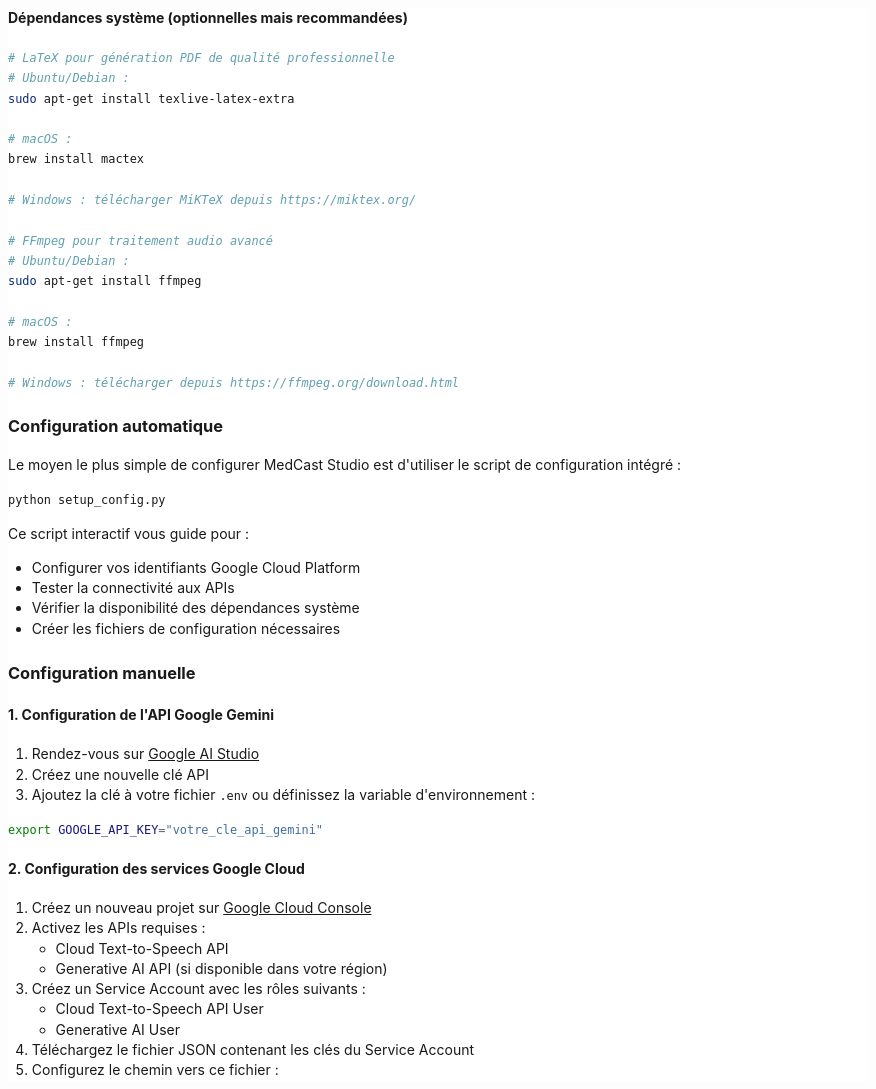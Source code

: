 #### Dépendances système (optionnelles mais recommandées)
```bash
# LaTeX pour génération PDF de qualité professionnelle
# Ubuntu/Debian :
sudo apt-get install texlive-latex-extra

# macOS :
brew install mactex

# Windows : télécharger MiKTeX depuis https://miktex.org/

# FFmpeg pour traitement audio avancé
# Ubuntu/Debian :
sudo apt-get install ffmpeg

# macOS :
brew install ffmpeg

# Windows : télécharger depuis https://ffmpeg.org/download.html
```

### Configuration automatique

Le moyen le plus simple de configurer MedCast Studio est d'utiliser le script de configuration intégré :

```bash
python setup_config.py
```

Ce script interactif vous guide pour :
- Configurer vos identifiants Google Cloud Platform
- Tester la connectivité aux APIs
- Vérifier la disponibilité des dépendances système
- Créer les fichiers de configuration nécessaires

### Configuration manuelle

#### 1. Configuration de l'API Google Gemini

1. Rendez-vous sur [Google AI Studio](https://aistudio.google.com/app/apikey)
2. Créez une nouvelle clé API
3. Ajoutez la clé à votre fichier `.env` ou définissez la variable d'environnement :

```bash
export GOOGLE_API_KEY="votre_cle_api_gemini"
```

#### 2. Configuration des services Google Cloud

1. Créez un nouveau projet sur [Google Cloud Console](https://console.cloud.google.com/)
2. Activez les APIs requises :
   - Cloud Text-to-Speech API
   - Generative AI API (si disponible dans votre région)
3. Créez un Service Account avec les rôles suivants :
   - Cloud Text-to-Speech API User
   - Generative AI User
4. Téléchargez le fichier JSON contenant les clés du Service Account
5. Configurez le chemin vers ce fichier :

